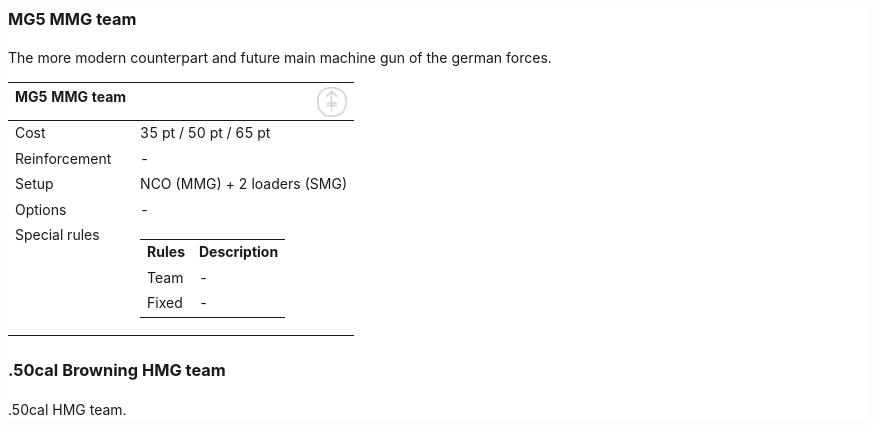 ### MG5 MMG team

The more modern counterpart and future main machine gun of the german forces.

| MG5 MMG team | <img src="/factions/nato-symbols/units/mmg-t.excalidraw.png" align="right" alt="medium machine gun team" height=30 width=auto></img> |
| :---- | ---- |
| Cost | 35 pt / 50 pt / 65 pt |
| Reinforcement | - |
| Setup | NCO (MMG) + 2 loaders (SMG) |
| Options | - |
| Special rules | <table><tr><td><b>Rules</td><td><b>Description</td></tr><tr><td>Team</td><td>-</td></tr><tr><td>Fixed</td><td>-</td></tr></table> |

### .50cal Browning HMG team

.50cal HMG team.
